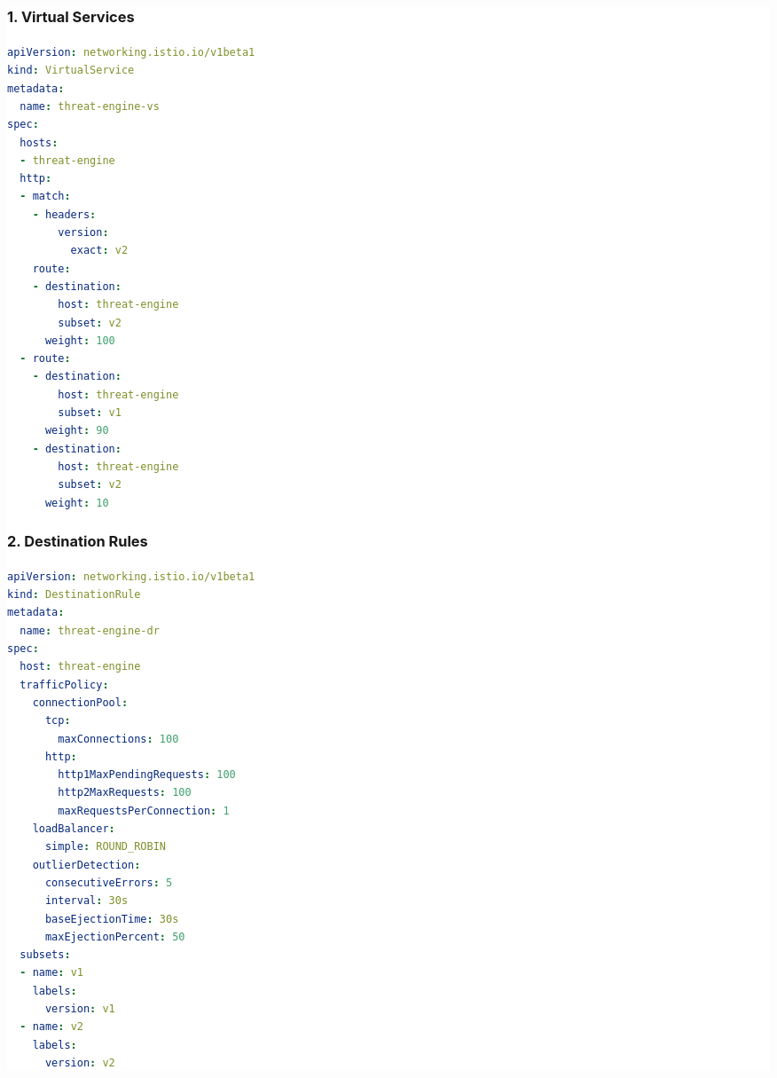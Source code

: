 ### 1. Virtual Services
```yaml
apiVersion: networking.istio.io/v1beta1
kind: VirtualService
metadata:
  name: threat-engine-vs
spec:
  hosts:
  - threat-engine
  http:
  - match:
    - headers:
        version:
          exact: v2
    route:
    - destination:
        host: threat-engine
        subset: v2
      weight: 100
  - route:
    - destination:
        host: threat-engine
        subset: v1
      weight: 90
    - destination:
        host: threat-engine
        subset: v2
      weight: 10
```

### 2. Destination Rules
```yaml
apiVersion: networking.istio.io/v1beta1
kind: DestinationRule
metadata:
  name: threat-engine-dr
spec:
  host: threat-engine
  trafficPolicy:
    connectionPool:
      tcp:
        maxConnections: 100
      http:
        http1MaxPendingRequests: 100
        http2MaxRequests: 100
        maxRequestsPerConnection: 1
    loadBalancer:
      simple: ROUND_ROBIN
    outlierDetection:
      consecutiveErrors: 5
      interval: 30s
      baseEjectionTime: 30s
      maxEjectionPercent: 50
  subsets:
  - name: v1
    labels:
      version: v1
  - name: v2
    labels:
      version: v2
```
